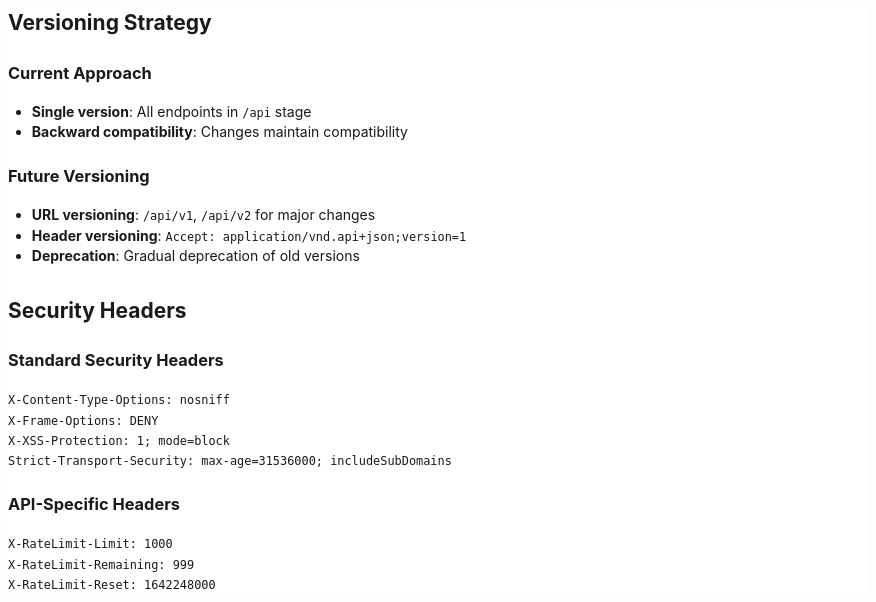 ## Versioning Strategy

### Current Approach
- **Single version**: All endpoints in `/api` stage
- **Backward compatibility**: Changes maintain compatibility

### Future Versioning
- **URL versioning**: `/api/v1`, `/api/v2` for major changes
- **Header versioning**: `Accept: application/vnd.api+json;version=1`
- **Deprecation**: Gradual deprecation of old versions

## Security Headers

### Standard Security Headers
```http
X-Content-Type-Options: nosniff
X-Frame-Options: DENY
X-XSS-Protection: 1; mode=block
Strict-Transport-Security: max-age=31536000; includeSubDomains
```

### API-Specific Headers
```http
X-RateLimit-Limit: 1000
X-RateLimit-Remaining: 999
X-RateLimit-Reset: 1642248000
```
